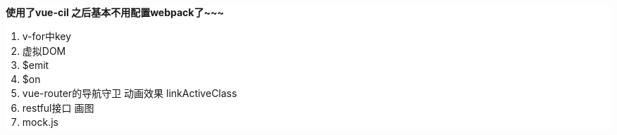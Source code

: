 ```JavaScript
```

**使用了vue-cil 之后基本不用配置webpack了~~~**



1. v-for中key
2. 虚拟DOM
3. $emit 
4. $on
5. vue-router的导航守卫 动画效果 linkActiveClass
6. restful接口 画图
7. mock.js
